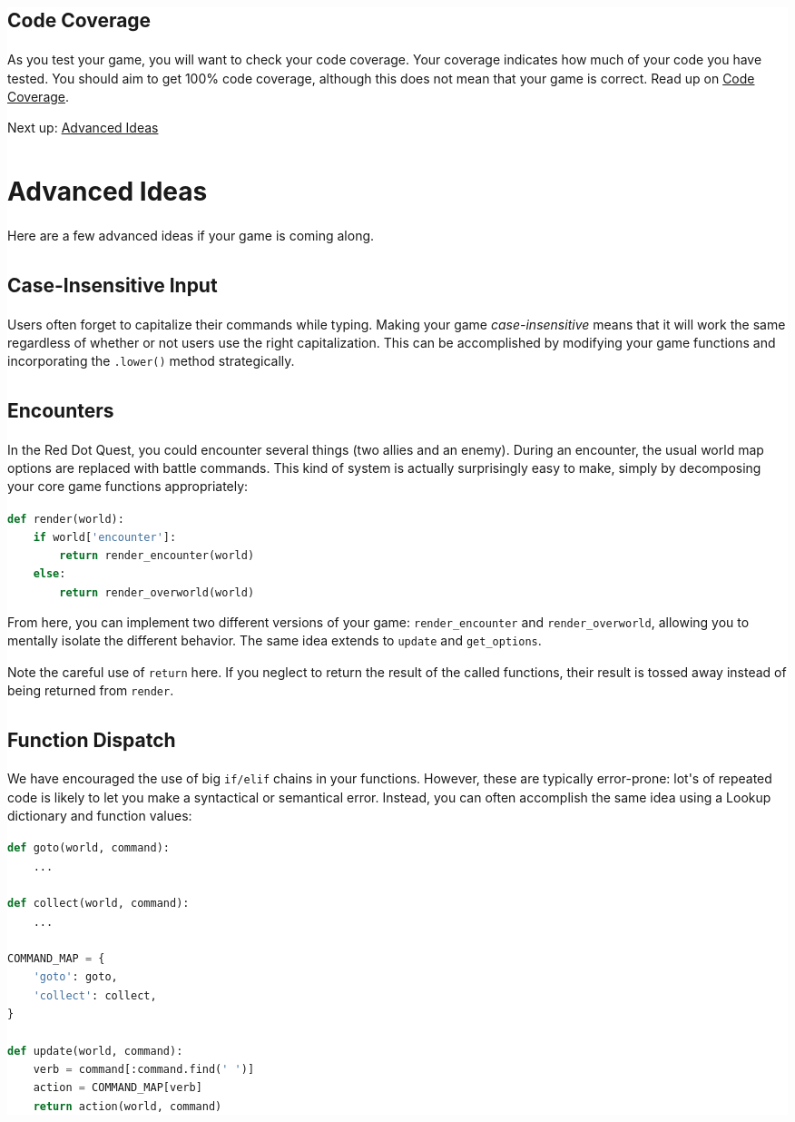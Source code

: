 ## Code Coverage

As you test your game, you will want to check your code coverage.
Your coverage indicates how much of your code you have tested.
You should aim to get 100% code coverage, although this does not mean that your game is correct.
Read up on [Code Coverage](LINK).

Next up: [Advanced Ideas](LINK)

# Advanced Ideas

Here are a few advanced ideas if your game is coming along.

## Case-Insensitive Input

Users often forget to capitalize their commands while typing. Making your game *case-insensitive* means that it will work the same regardless of whether or not users use the right capitalization. This can be accomplished by modifying your game functions and incorporating the `.lower()` method strategically.

## Encounters

In the Red Dot Quest, you could encounter several things (two allies and an enemy). During an encounter, the usual world map options are replaced with battle commands. This kind of system is actually surprisingly easy to make, simply by decomposing your core game functions appropriately:

```python
def render(world):
    if world['encounter']:
        return render_encounter(world)
    else:
        return render_overworld(world)
```

From here, you can implement two different versions of your game: `render_encounter` and `render_overworld`, allowing you to mentally isolate the different behavior. The same idea extends to `update` and `get_options`.

Note the careful use of `return` here. If you neglect to return the result of the called functions, their result is tossed away instead of being returned from `render`.

## Function Dispatch

We have encouraged the use of big `if/elif` chains in your functions. However, these are typically error-prone: lot's of repeated code is likely to let you make a syntactical or semantical error. Instead, you can often accomplish the same idea using a Lookup dictionary and function values:

```python
def goto(world, command):
    ...

def collect(world, command):
    ...

COMMAND_MAP = {
    'goto': goto,
    'collect': collect,
}

def update(world, command):
    verb = command[:command.find(' ')]
    action = COMMAND_MAP[verb]
    return action(world, command)
```
